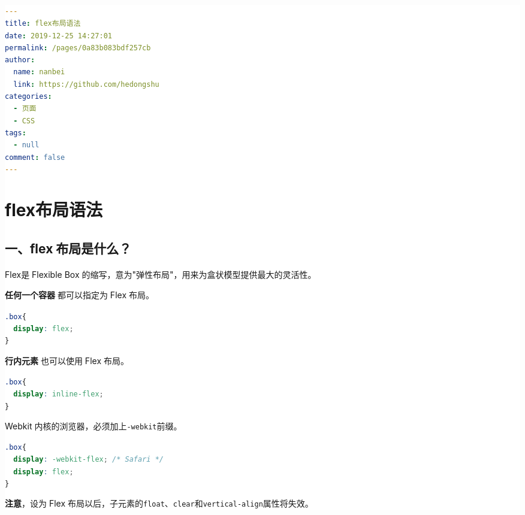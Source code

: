 ```yaml
---
title: flex布局语法
date: 2019-12-25 14:27:01
permalink: /pages/0a83b083bdf257cb
author: 
  name: nanbei
  link: https://github.com/hedongshu
categories: 
  - 页面
  - CSS
tags: 
  - null
comment: false
---
```

# flex布局语法

## 一、flex 布局是什么？

Flex是 Flexible Box 的缩写，意为"弹性布局"，用来为盒状模型提供最大的灵活性。



**任何一个容器** 都可以指定为 Flex 布局。

```css
.box{
  display: flex;
}
```



**行内元素** 也可以使用 Flex 布局。

```css
.box{
  display: inline-flex;
}
```



Webkit 内核的浏览器，必须加上`-webkit`前缀。

```css
.box{
  display: -webkit-flex; /* Safari */
  display: flex;
}
```



**注意**，设为 Flex 布局以后，子元素的`float`、`clear`和`vertical-align`属性将失效。

